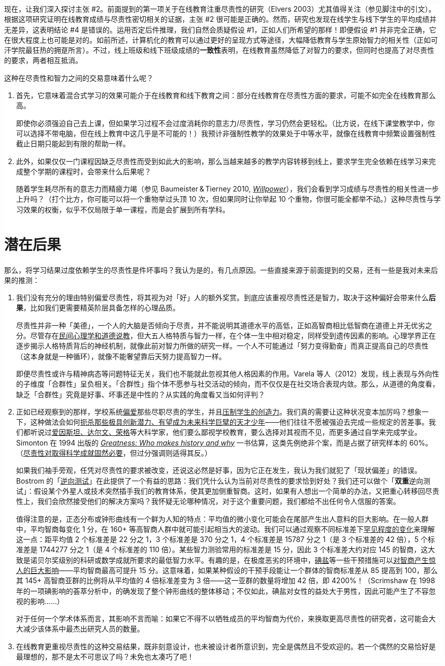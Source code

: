 现在，让我们深入探讨主张 #2。前面提到的第一项关于在线教育注重尽责性的研究（Elvers 2003）尤其值得关注（参见脚注中的引文）。根据这项研究证明在线教育成绩与尽责性密切相关的证据，主张 #2 很可能是正确的。然而，研究也发现在线学生与线下学生的平均成绩并无差异，这表明结论 #4 是错误的。运用否定后件推理，我们自然会质疑假设 #1，正如人们所希望的那样！即便假设 #1 并非完全正确，它在很大程度上也可能是对的。如前所述，计算机化的教育可以通过更好的呈现方式等途径，大幅降低教育与学生原始智力的相关性（正如可汗学院最狂热的拥趸所言）。不过，线上班级和线下班级成绩的**一致性**表明，在线教育虽然降低了对智力的要求，但同时也提高了对尽责性的要求，两者相互抵消。

这种在尽责性和智力之间的交易意味着什么呢？

1. 首先，它意味着混合式学习的效果可能介于在线教育和线下教育之间：部分在线教育在尽责性方面的要求，可能不如完全在线教育那么高。

   即使你必须强迫自己去上课，但如果学习过程不会过度消耗你的意志力/尽责性，学习仍然会更轻松。（比方说，在线下课堂教学中，你可以选择不带电脑，但在线上教育中这几乎是不可能的！）我预计非强制性教学的效果处于中等水平，就像在线教育中频繁设置强制性截止日期只能起到有限的帮助一样。

2. 此外，如果仅仅一门课程因缺乏尽责性而受到如此大的影响，那么当越来越多的教学内容转移到线上，要求学生完全依赖在线学习来完成整个学期的课程时，会带来什么后果呢？

   随着学生耗尽所有的意志力而精疲力竭（参见 Baumeister & Tierney 2010, [*Willpower*](https://www.amazon.com/Willpower-Rediscovering-Greatest-Human-Strength/dp/0143122231/)），我们会看到学习成绩与尽责性的相关性进一步上升吗？（打个比方，你可能可以将一个重物举过头顶 10 次，但如果同时让你举起 10 个重物，你很可能全都举不动。）这种尽责性与学习效果的权衡，似乎不仅局限于单一课程，而是会扩展到所有学科。

# 潜在后果

那么，将学习结果过度依赖学生的尽责性是件坏事吗？我认为是的，有几点原因。一些直接来源于前面提到的交易，还有一些是我对未来后果的推测：

1. 我们没有充分的理由特别偏爱尽责性，将其视为对「好」人的额外奖赏。到底应该重视尽责性还是智力，取决于这种偏好会带来什么**后果**，比如我们更需要精英阶层具备怎样的心理品质。

   尽责性并非一种「美德」，一个人的大脑是否倾向于尽责，并不能说明其道德水平的高低，正如高智商相比低智商在道德上并无优劣之分。尽管存在[民间心理学和道德说教](https://medicalhypotheses.blogspot.com/2009_08_01_archive.html)，但大五人格特质与智力一样，在个体一生中相对稳定，同样受到遗传因素的影响。心理学界正在逐步揭示人格特质背后的神经机制，就像此前对智力所做的研究一样。一个人不可能通过「努力变得勤奋」而真正提高自己的尽责性（这本身就是一种循环），就像不能奢望靠后天努力提高智力一样。

   即便尽责性或许与精神病态等问题特征无关，我们也不能就此忽视其他人格因素的作用。Varela 等人（2012）发现，线上表现与外向性的子维度「合群性」呈负相关。「合群性」指个体不愿参与社交活动的倾向，而不仅仅是在社交场合表现内敛。那么，从道德的角度看，缺乏「合群性」究竟是好事、坏事还是中性的？从实践的角度看又当如何评判？

2. 正如已经观察到的那样，学校系统[偏爱](https://medicalhypotheses.blogspot.com/2009/05/do-elite-us-colleges-choose-personality.html)那些尽职尽责的学生，并且[压制学生的创造力](https://gwern.net/doc/psychology/1995-westby.pdf)。我们真的需要让这种状况变本加厉吗？想象一下，这种做法会如何[扼杀那些极具创新潜力、有望成为未来科学巨擘的天才少年](https://kernull.com/bioradio.pdf)——他们往往不愿被强迫去完成一些规定的苦差事。我们都听说过[爱因斯坦、达尔文、荣格](https://gwern.net/doc/psychology/2004-viau.pdf)等大科学家，他们要么鄙视学校教育，要么选择对其视而不见，而更多通过自学来完成学业。Simonton 在 1994 出版的 [*Greatness: Who makes history and why*](https://www.amazon.com/Greatness-Who-Makes-History-Why/dp/0898622018/) 一书估算，这类先例绝非个案，而是占据了研究样本的 60%。（[尽责性对取得科学成就固然必要](https://www.lesswrong.com/posts/9vKRHBCLvwqN26LLs/the-personality-of-great-creative-scientists-open-and)，但过分强调则适得其反。）

   如果我们袖手旁观，任凭对尽责性的要求被改变，还说这必然是好事，因为它正在发生，我认为我们就犯了「现状偏差」的错误。Bostrom 的「[逆向测试](https://www.lesswrong.com/tag/reversal-test)」在此提供了一个有益的思路：我们凭什么认为当前对尽责性的要求恰到好处？我们还可以做个「**双重**逆向测试」：假设某个外星人或技术突然插手我们的教育体系，使其更加侧重智商。这时，如果有人想出一个简单的办法，又把重心转移回尽责性上，我们会欣然接受他们的解决方案吗？我怀疑无论哪种情况，对于这个重要问题，我们都给不出任何令人信服的答案。

   值得注意的是，正态分布或钟形曲线有一个鲜为人知的特点：平均值的微小变化可能会在尾部产生出人意料的巨大影响。在一般人群中，平均智商每变化 1 分，在 160+ 等高智商人群中就可能引起相当大的波动。我们可以通过观察不同标准差下[罕见程度的变化](https://en.wikipedia.org/wiki/Normal_distribution#Standard_deviation_and_coverage)来理解这一点：距平均值 2 个标准差是 22 分之 1，3 个标准差是 370 分之 1，4 个标准差是 15787 分之 1（是 3 个标准差的 42 倍），5 个标准差是 1744277 分之 1（是 4 个标准差的 110 倍）。某些智力测验常用的标准差是 15 分，因此 3 个标准差大约对应 145 的智商，这大致是诺贝尔奖级别的科研或数学成就所要求的最低智力水平。有趣的是，在极度恶劣的环境中，[碘盐](https://en.wikipedia.org/wiki/Iodised_salt)等一些干预措施可以[对智商产生惊人的巨大影响](https://gwern.net/iodine)——平均智商最高可提升 15 分。这意味着，如果某种假设的干预手段能让一个群体的智商标准差从 85 提高到 100，那么其 145+ 高智商亚群的比例将从平均值的 4 倍标准差变为 3 倍——这一亚群的数量将增加 42 倍，即 4200%！（Scrimshaw 在 1998 年的一项碘影响的荟萃分析中，的确发现了整个钟形曲线的整体移动；不仅如此，碘盐对女性的益处大于男性，因此可能产生了不容忽视的影响……）

   对于任何一个学术体系而言，其影响不言而喻：如果它不得不以牺牲成员的平均智商为代价，来换取更高尽责性的研究者，这可能会大大减少该体系中最杰出研究人员的数量。

3. 在线教育更重视尽责性的这种交易结果，既非刻意设计，也未被设计者所意识到，完全是偶然且不受欢迎的。若一个偶然的交易恰好是最理想的，那不是太不可思议了吗？未免也太凑巧了吧！
